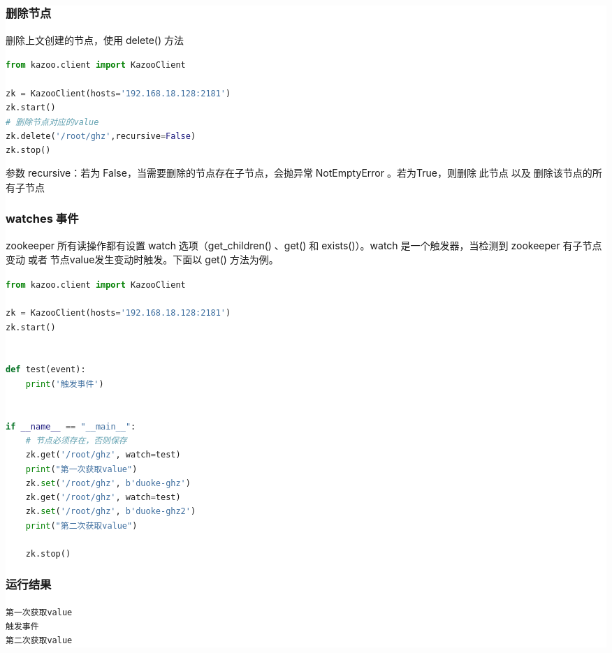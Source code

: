 ### 删除节点

删除上文创建的节点，使用 delete() 方法

```python
from kazoo.client import KazooClient

zk = KazooClient(hosts='192.168.18.128:2181')
zk.start()
# 删除节点对应的value
zk.delete('/root/ghz',recursive=False)
zk.stop()

```

> 
参数 recursive：若为 False，当需要删除的节点存在子节点，会抛异常 NotEmptyError 。若为True，则删除 此节点 以及 删除该节点的所有子节点


### watches 事件

zookeeper 所有读操作都有设置 watch 选项（get_children() 、get() 和 exists()）。watch 是一个触发器，当检测到 zookeeper 有子节点变动 或者 节点value发生变动时触发。下面以 get() 方法为例。

```python
from kazoo.client import KazooClient

zk = KazooClient(hosts='192.168.18.128:2181')
zk.start()


def test(event):
    print('触发事件')


if __name__ == "__main__":
    # 节点必须存在，否则保存
    zk.get('/root/ghz', watch=test)
    print("第一次获取value")
    zk.set('/root/ghz', b'duoke-ghz')
    zk.get('/root/ghz', watch=test)
    zk.set('/root/ghz', b'duoke-ghz2')
    print("第二次获取value")

    zk.stop()

```

### 运行结果

```
第一次获取value
触发事件
第二次获取value

```
